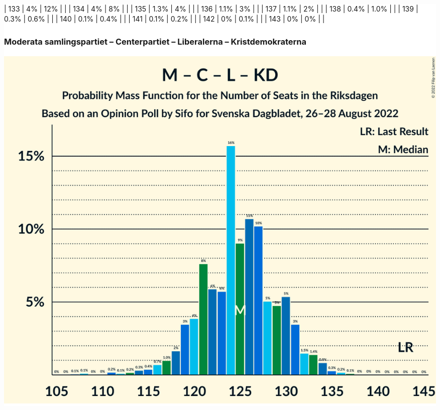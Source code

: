 | 133 | 4% | 12% |  |
| 134 | 4% | 8% |  |
| 135 | 1.3% | 4% |  |
| 136 | 1.1% | 3% |  |
| 137 | 1.1% | 2% |  |
| 138 | 0.4% | 1.0% |  |
| 139 | 0.3% | 0.6% |  |
| 140 | 0.1% | 0.4% |  |
| 141 | 0.1% | 0.2% |  |
| 142 | 0% | 0.1% |  |
| 143 | 0% | 0% |  |

### Moderata samlingspartiet – Centerpartiet – Liberalerna – Kristdemokraterna

![Graph with seats probability mass function not yet produced](2022-08-28-Sifo-coalitions-seats-pmf-m–c–l–kd.png "Seats Probability Mass Function")
